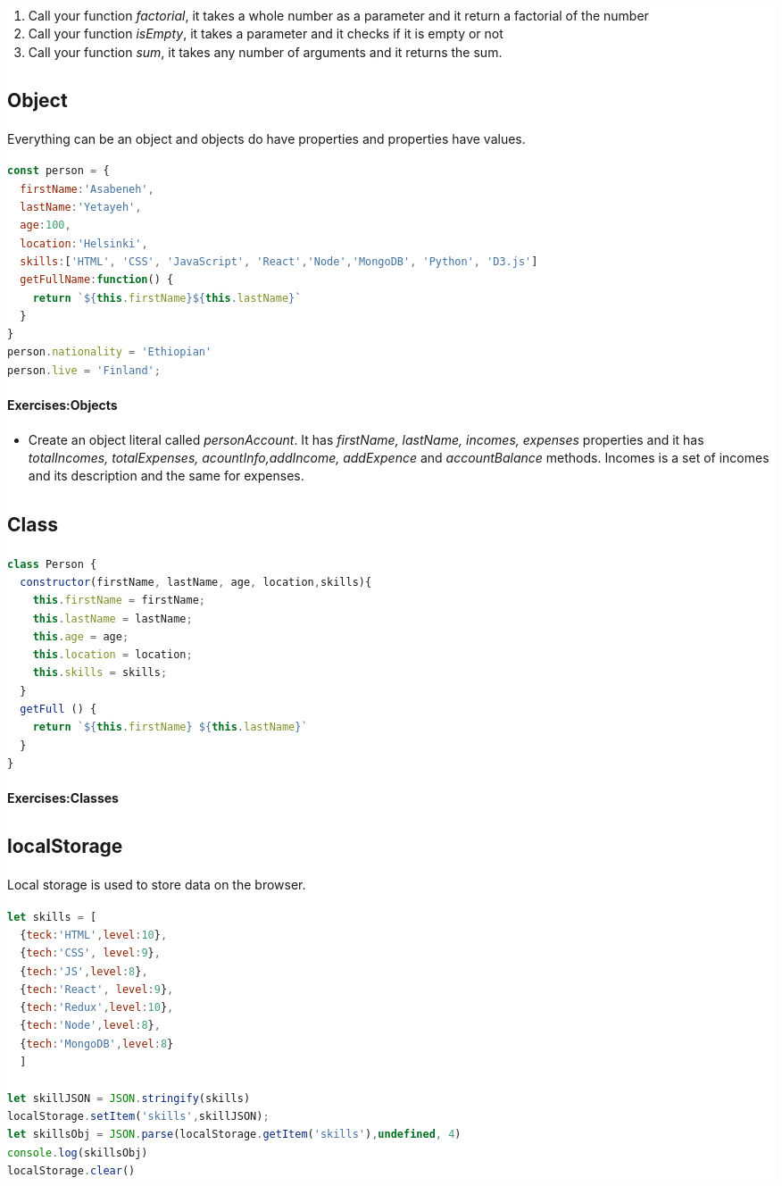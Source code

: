  1. Call your function *factorial*, it takes a whole number as a parameter and it return a factorial of the number
 1. Call your function *isEmpty*, it takes a parameter and it checks if it is empty or not
 1. Call your function *sum*, it takes any number of arguments and it returns the sum.

## Object
Everything can be an object and objects do have properties and properties have values.
```js
const person = {
  firstName:'Asabeneh',
  lastName:'Yetayeh',
  age:100,
  location:'Helsinki',
  skills:['HTML', 'CSS', 'JavaScript', 'React','Node','MongoDB', 'Python', 'D3.js']
  getFullName:function() {
    return `${this.firstName}${this.lastName}`
  }
}
person.nationality = 'Ethiopian'
person.live = 'Finland';

```
#### Exercises:Objects
- Create an object literal called *personAccount*. It has *firstName, lastName, incomes, expenses* properties and it has *totalIncomes, totalExpenses, acountInfo,addIncome, addExpence* and *accountBalance* methods. Incomes is a set of incomes and its description and the same for expenses. 

## Class
```js
class Person {
  constructor(firstName, lastName, age, location,skills){
    this.firstName = firstName;
    this.lastName = lastName;
    this.age = age;
    this.location = location;
    this.skills = skills;
  }
  getFull () {
    return `${this.firstName} ${this.lastName}`
  }
}
```
#### Exercises:Classes
## localStorage
Local storage is used to store data on the browser.
```js
let skills = [
  {teck:'HTML',level:10},
  {tech:'CSS', level:9},
  {tech:'JS',level:8},
  {tech:'React', level:9},
  {tech:'Redux',level:10},
  {tech:'Node',level:8},
  {tech:'MongoDB',level:8}
  ]

let skillJSON = JSON.stringify(skills)
localStorage.setItem('skills',skillJSON);
let skillsObj = JSON.parse(localStorage.getItem('skills'),undefined, 4)
console.log(skillsObj)
localStorage.clear()
```